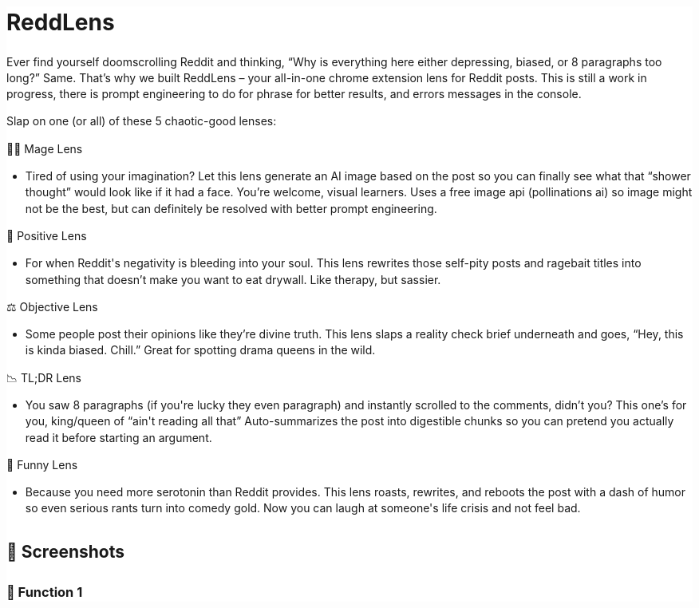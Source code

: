
# ReddLens

Ever find yourself doomscrolling Reddit and thinking, “Why is everything here either depressing, biased, or 8 paragraphs too long?” Same. That’s why we built ReddLens – your all-in-one chrome extension lens for Reddit posts. This is still a work in progress, there is prompt engineering to do for phrase for better results, and errors messages in the console.

Slap on one (or all) of these 5 chaotic-good lenses:

🧙‍♂️ Mage Lens 
- Tired of using your imagination? Let this lens generate an AI image based on the post so you can finally see what that “shower thought” would look like if it had a face. You’re welcome, visual learners. Uses a free image api (pollinations ai) so image might not be the best, but can definitely be resolved with better prompt engineering.

🌈 Positive Lens
- For when Reddit's negativity is bleeding into your soul. This lens rewrites those self-pity posts and ragebait titles into something that doesn’t make you want to eat drywall. Like therapy, but sassier.

⚖️ Objective Lens
- Some people post their opinions like they’re divine truth. This lens slaps a reality check brief underneath and goes, “Hey, this is kinda biased. Chill.” Great for spotting drama queens in the wild.

📉 TL;DR Lens
- You saw 8 paragraphs (if you're lucky they even paragraph) and instantly scrolled to the comments, didn’t you? This one’s for you, king/queen of “ain't reading all that” Auto-summarizes the post into digestible chunks so you can pretend you actually read it before starting an argument.

🤣 Funny Lens
- Because you need more serotonin than Reddit provides. This lens roasts, rewrites, and reboots the post with a dash of humor so even serious rants turn into comedy gold. Now you can laugh at someone's life crisis and not feel bad.


## 📸 Screenshots

### 🔧 Function 1

<div align="center">